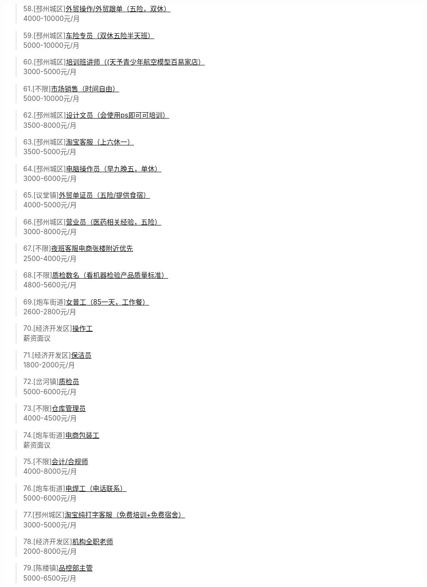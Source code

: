 >58.[邳州城区][外贸操作/外贸跟单（五险，双休）](https://www.pizhouzhipin.com/job/27566)<br>
>4000-10000元/月

>59.[邳州城区][车险专员（双休五险半天班）](https://www.pizhouzhipin.com/job/33935)<br>
>5000-10000元/月

>60.[邳州城区][培训班讲师（(天予青少年航空模型百易家店）](https://www.pizhouzhipin.com/job/37691)<br>
>3000-5000元/月

>61.[不限][市场销售（时间自由）](https://www.pizhouzhipin.com/job/36409)<br>
>5000-10000元/月

>62.[邳州城区][设计文员（会使用ps即可可培训）](https://www.pizhouzhipin.com/job/35863)<br>
>3500-8000元/月

>63.[邳州城区][淘宝客服（上六休一）](https://www.pizhouzhipin.com/job/12674)<br>
>3500-5000元/月

>64.[邳州城区][电脑操作员（早九晚五，单休）](https://www.pizhouzhipin.com/job/37073)<br>
>3000-6000元/月

>65.[议堂镇][外贸单证员（五险/提供食宿）](https://www.pizhouzhipin.com/job/33725)<br>
>4000-5000元/月

>66.[邳州城区][营业员（医药相关经验，五险）](https://www.pizhouzhipin.com/job/8040)<br>
>3000-8000元/月

>67.[不限][夜班客服电商张楼附近优先](https://www.pizhouzhipin.com/job/36510)<br>
>2500-4000元/月

>68.[不限][质检数名（看机器检验产品质量标准）](https://www.pizhouzhipin.com/job/30855)<br>
>4800-5600元/月

>69.[炮车街道][女普工（85一天，工作餐）](https://www.pizhouzhipin.com/job/36949)<br>
>2600-2800元/月

>70.[经济开发区][操作工](https://www.pizhouzhipin.com/job/31802)<br>
>薪资面议

>71.[经济开发区][保洁员](https://www.pizhouzhipin.com/job/37004)<br>
>1800-2000元/月

>72.[岔河镇][质检员](https://www.pizhouzhipin.com/job/29457)<br>
>5000-6000元/月

>73.[不限][仓库管理员](https://www.pizhouzhipin.com/job/8989)<br>
>4000-4500元/月

>74.[炮车街道][电商包装工](https://www.pizhouzhipin.com/job/32250)<br>
>薪资面议

>75.[不限][会计/合规师](https://www.pizhouzhipin.com/job/37739)<br>
>4000-8000元/月

>76.[炮车街道][电焊工（电话联系）](https://www.pizhouzhipin.com/job/24311)<br>
>5000-6000元/月

>77.[邳州城区][淘宝纯打字客服（免费培训+免费宿舍）](https://www.pizhouzhipin.com/job/36825)<br>
>3000-5000元/月

>78.[经济开发区][机构全职老师](https://www.pizhouzhipin.com/job/23882)<br>
>2000-8000元/月

>79.[陈楼镇][品控部主管](https://www.pizhouzhipin.com/job/37884)<br>
>5000-6500元/月

